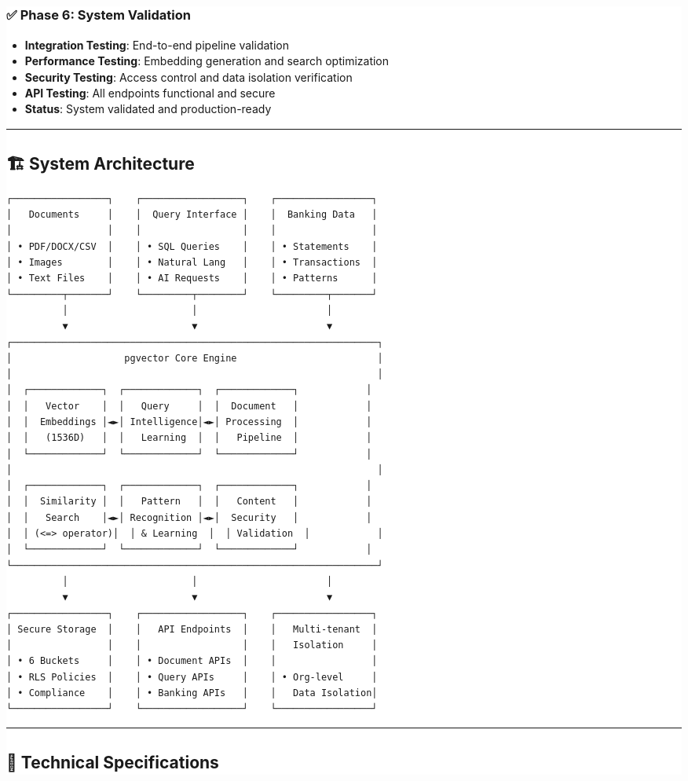 ### ✅ **Phase 6: System Validation**
- **Integration Testing**: End-to-end pipeline validation
- **Performance Testing**: Embedding generation and search optimization
- **Security Testing**: Access control and data isolation verification  
- **API Testing**: All endpoints functional and secure
- **Status**: System validated and production-ready

---

## 🏗️ **System Architecture**

```
┌─────────────────┐    ┌──────────────────┐    ┌─────────────────┐
│   Documents     │    │  Query Interface │    │  Banking Data   │
│                 │    │                  │    │                 │
│ • PDF/DOCX/CSV  │    │ • SQL Queries    │    │ • Statements    │
│ • Images        │    │ • Natural Lang   │    │ • Transactions  │
│ • Text Files    │    │ • AI Requests    │    │ • Patterns      │
└─────────┬───────┘    └─────────┬────────┘    └─────────┬───────┘
          │                      │                       │
          ▼                      ▼                       ▼
┌─────────────────────────────────────────────────────────────────┐
│                    pgvector Core Engine                         │
│                                                                 │
│  ┌─────────────┐  ┌─────────────┐  ┌─────────────┐            │
│  │   Vector    │  │   Query     │  │  Document   │            │
│  │  Embeddings │◄►│ Intelligence│◄►│ Processing  │            │
│  │   (1536D)   │  │   Learning  │  │   Pipeline  │            │
│  └─────────────┘  └─────────────┘  └─────────────┘            │
│                                                                 │
│  ┌─────────────┐  ┌─────────────┐  ┌─────────────┐            │
│  │  Similarity │  │   Pattern   │  │   Content   │            │
│  │   Search    │◄►│ Recognition │◄►│  Security   │            │
│  │ (<=> operator)│  │ & Learning  │  │ Validation  │            │
│  └─────────────┘  └─────────────┘  └─────────────┘            │
└─────────────────────────────────────────────────────────────────┘
          │                      │                       │
          ▼                      ▼                       ▼
┌─────────────────┐    ┌──────────────────┐    ┌─────────────────┐
│ Secure Storage  │    │   API Endpoints  │    │   Multi-tenant  │
│                 │    │                  │    │   Isolation     │
│ • 6 Buckets     │    │ • Document APIs  │    │                 │
│ • RLS Policies  │    │ • Query APIs     │    │ • Org-level     │
│ • Compliance    │    │ • Banking APIs   │    │   Data Isolation│
└─────────────────┘    └──────────────────┘    └─────────────────┘
```

---

## 🔧 **Technical Specifications**
